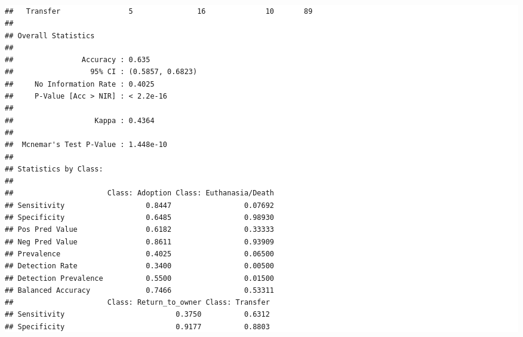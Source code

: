     ##   Transfer                5               16              10       89
    ## 
    ## Overall Statistics
    ##                                           
    ##                Accuracy : 0.635           
    ##                  95% CI : (0.5857, 0.6823)
    ##     No Information Rate : 0.4025          
    ##     P-Value [Acc > NIR] : < 2.2e-16       
    ##                                           
    ##                   Kappa : 0.4364          
    ##                                           
    ##  Mcnemar's Test P-Value : 1.448e-10       
    ## 
    ## Statistics by Class:
    ## 
    ##                      Class: Adoption Class: Euthanasia/Death
    ## Sensitivity                   0.8447                 0.07692
    ## Specificity                   0.6485                 0.98930
    ## Pos Pred Value                0.6182                 0.33333
    ## Neg Pred Value                0.8611                 0.93909
    ## Prevalence                    0.4025                 0.06500
    ## Detection Rate                0.3400                 0.00500
    ## Detection Prevalence          0.5500                 0.01500
    ## Balanced Accuracy             0.7466                 0.53311
    ##                      Class: Return_to_owner Class: Transfer
    ## Sensitivity                          0.3750          0.6312
    ## Specificity                          0.9177          0.8803